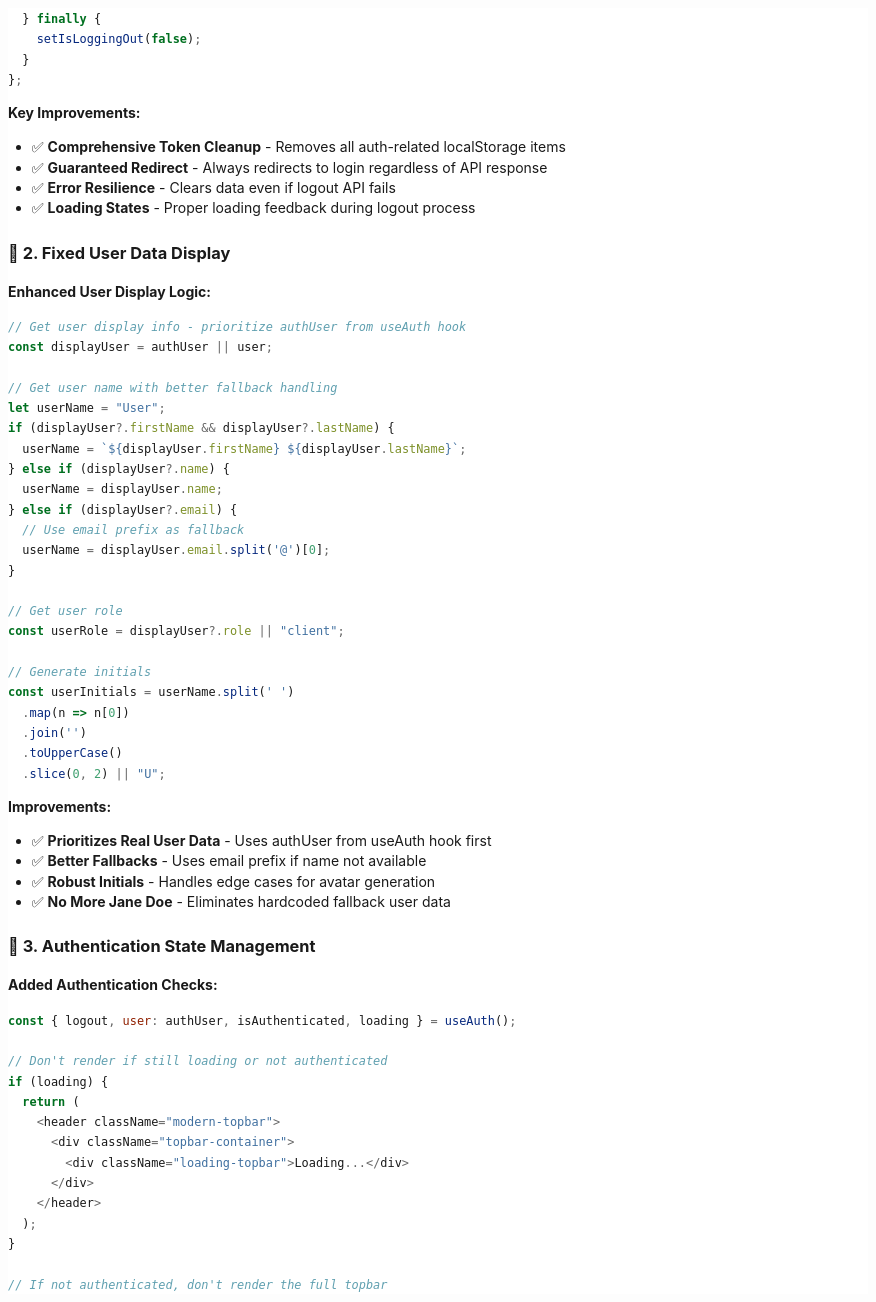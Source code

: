 ```javascript
  } finally {
    setIsLoggingOut(false);
  }
};
```

**Key Improvements:**
- ✅ **Comprehensive Token Cleanup** - Removes all auth-related localStorage items
- ✅ **Guaranteed Redirect** - Always redirects to login regardless of API response
- ✅ **Error Resilience** - Clears data even if logout API fails
- ✅ **Loading States** - Proper loading feedback during logout process

### 🔧 **2. Fixed User Data Display**

**Enhanced User Display Logic:**
```javascript
// Get user display info - prioritize authUser from useAuth hook
const displayUser = authUser || user;

// Get user name with better fallback handling
let userName = "User";
if (displayUser?.firstName && displayUser?.lastName) {
  userName = `${displayUser.firstName} ${displayUser.lastName}`;
} else if (displayUser?.name) {
  userName = displayUser.name;
} else if (displayUser?.email) {
  // Use email prefix as fallback
  userName = displayUser.email.split('@')[0];
}

// Get user role
const userRole = displayUser?.role || "client";

// Generate initials
const userInitials = userName.split(' ')
  .map(n => n[0])
  .join('')
  .toUpperCase()
  .slice(0, 2) || "U";
```

**Improvements:**
- ✅ **Prioritizes Real User Data** - Uses authUser from useAuth hook first
- ✅ **Better Fallbacks** - Uses email prefix if name not available
- ✅ **Robust Initials** - Handles edge cases for avatar generation
- ✅ **No More Jane Doe** - Eliminates hardcoded fallback user data

### 🔧 **3. Authentication State Management**

**Added Authentication Checks:**
```javascript
const { logout, user: authUser, isAuthenticated, loading } = useAuth();

// Don't render if still loading or not authenticated
if (loading) {
  return (
    <header className="modern-topbar">
      <div className="topbar-container">
        <div className="loading-topbar">Loading...</div>
      </div>
    </header>
  );
}

// If not authenticated, don't render the full topbar
```